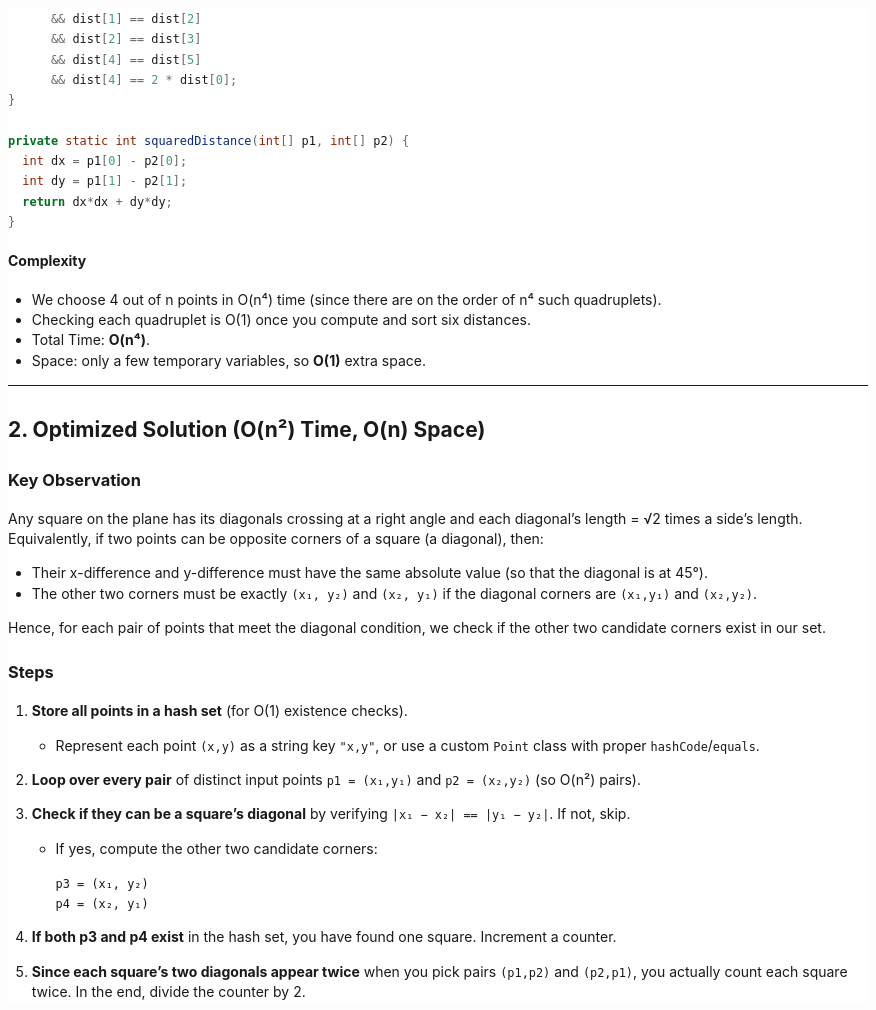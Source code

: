 ```java
      && dist[1] == dist[2] 
      && dist[2] == dist[3] 
      && dist[4] == dist[5] 
      && dist[4] == 2 * dist[0];
}

private static int squaredDistance(int[] p1, int[] p2) {
  int dx = p1[0] - p2[0];
  int dy = p1[1] - p2[1];
  return dx*dx + dy*dy;
}
```

#### Complexity

* We choose 4 out of n points in O(n⁴) time (since there are on the order of n⁴ such quadruplets).
* Checking each quadruplet is O(1) once you compute and sort six distances.
* Total Time: **O(n⁴)**.
* Space: only a few temporary variables, so **O(1)** extra space.

---

## 2. Optimized Solution (O(n²) Time, O(n) Space)

### Key Observation

Any square on the plane has its diagonals crossing at a right angle and each diagonal’s length = √2 times a side’s length. Equivalently, if two points can be opposite corners of a square (a diagonal), then:

* Their x-difference and y-difference must have the same absolute value (so that the diagonal is at 45°).
* The other two corners must be exactly `(x₁, y₂)` and `(x₂, y₁)` if the diagonal corners are `(x₁,y₁)` and `(x₂,y₂)`.

Hence, for each pair of points that meet the diagonal condition, we check if the other two candidate corners exist in our set.

### Steps

1. **Store all points in a hash set** (for O(1) existence checks).

   * Represent each point `(x,y)` as a string key `"x,y"`, or use a custom `Point` class with proper `hashCode`/`equals`.
2. **Loop over every pair** of distinct input points `p1 = (x₁,y₁)` and `p2 = (x₂,y₂)` (so O(n²) pairs).
3. **Check if they can be a square’s diagonal** by verifying `|x₁ − x₂| == |y₁ − y₂|`. If not, skip.

   * If yes, compute the other two candidate corners:

     ```
     p3 = (x₁, y₂)
     p4 = (x₂, y₁)
     ```
4. **If both p3 and p4 exist** in the hash set, you have found one square. Increment a counter.
5. **Since each square’s two diagonals appear twice** when you pick pairs `(p1,p2)` and `(p2,p1)`, you actually count each square twice. In the end, divide the counter by 2.
